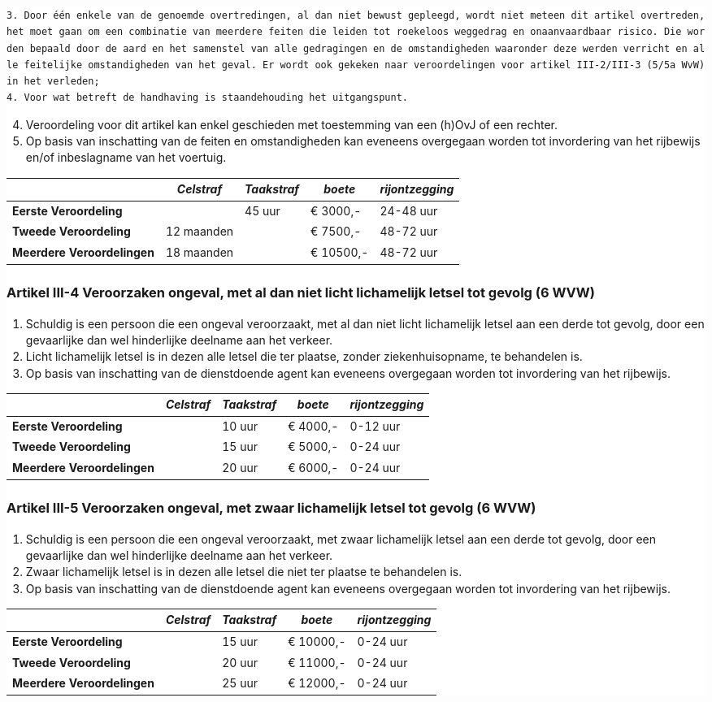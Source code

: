     3. Door één enkele van de genoemde overtredingen, al dan niet bewust gepleegd, wordt niet meteen dit artikel overtreden, het moet gaan om een combinatie van meerdere feiten die leiden tot roekeloos weggedrag en onaanvaardbaar risico. Die worden bepaald door de aard en het samenstel van alle gedragingen en de omstandigheden waaronder deze werden verricht en alle feitelijke omstandigheden van het geval. Er wordt ook gekeken naar veroordelingen voor artikel III-2/III-3 (5/5a WvW) in het verleden;
    4. Voor wat betreft de handhaving is staandehouding het uitgangspunt.
4. Veroordeling voor dit artikel kan enkel geschieden met toestemming van een (h)OvJ of een rechter.
5. Op basis van inschatting van de feiten en omstandigheden kan eveneens overgegaan worden tot invordering van het rijbewijs en/of inbeslagname van het voertuig.

|   | *Celstraf*  | *Taakstraf*  | *boete*  | *rijontzegging* |
|---|---|---|---|---|
|  **Eerste Veroordeling** | | 45 uur | € 3000,-  | 24-48 uur |
| **Tweede Veroordeling**  | 12 maanden  | | € 7500,- | 48-72 uur |
| **Meerdere Veroordelingen**  | 18 maanden  | | € 10500,-  | 48-72 uur |

### Artikel III-4 Veroorzaken ongeval, met al dan niet licht lichamelijk letsel tot gevolg (6 WVW)

1. Schuldig is een persoon die een ongeval veroorzaakt, met al dan niet licht lichamelijk letsel aan een derde tot gevolg, door een gevaarlijke dan wel hinderlijke deelname aan het verkeer.
2. Licht lichamelijk letsel is in dezen alle letsel die ter plaatse, zonder ziekenhuisopname, te behandelen is.
3. Op basis van inschatting van de dienstdoende agent kan eveneens overgegaan worden tot invordering van het rijbewijs.

|   | *Celstraf*  | *Taakstraf*  | *boete*  | *rijontzegging* |
|---|---|---|---|---|
|  **Eerste Veroordeling** |   | 10 uur  | € 4000,-  | 0-12 uur |
| **Tweede Veroordeling**  |   | 15 uur | € 5000,-  | 0-24 uur |
| **Meerdere Veroordelingen**  |   | 20 uur | € 6000,-  | 0-24 uur |

### Artikel III-5 Veroorzaken ongeval, met zwaar lichamelijk letsel tot gevolg (6 WVW)

1. Schuldig is een persoon die een ongeval veroorzaakt, met zwaar lichamelijk letsel aan een derde tot gevolg, door een gevaarlijke dan wel hinderlijke deelname aan het verkeer.
2. Zwaar lichamelijk letsel is in dezen alle letsel die niet ter plaatse te behandelen is.
3. Op basis van inschatting van de dienstdoende agent kan eveneens overgegaan worden tot invordering van het rijbewijs.

|   | *Celstraf*  | *Taakstraf*  | *boete*  | *rijontzegging* |
|---|---|---|---|---|
|  **Eerste Veroordeling** |   | 15 uur  | € 10000,-  | 0-24 uur |
| **Tweede Veroordeling**  |   | 20 uur | € 11000,-  | 0-24 uur |
| **Meerdere Veroordelingen**  |   | 25 uur | € 12000,-  | 0-24 uur |
